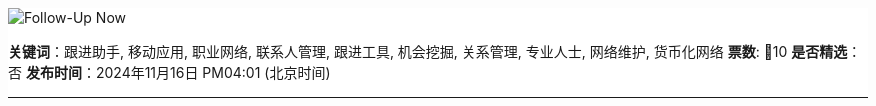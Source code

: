 ![Follow-Up Now](https://ph-files.imgix.net/9644d6f7-c9d2-4025-81bd-69e7a7ce7c30.png?auto=format&fit=crop&frame=1&h=512&w=1024)

**关键词**：跟进助手, 移动应用, 职业网络, 联系人管理, 跟进工具, 机会挖掘, 关系管理, 专业人士, 网络维护, 货币化网络
**票数**: 🔺10
**是否精选**：否
**发布时间**：2024年11月16日 PM04:01 (北京时间)

---


